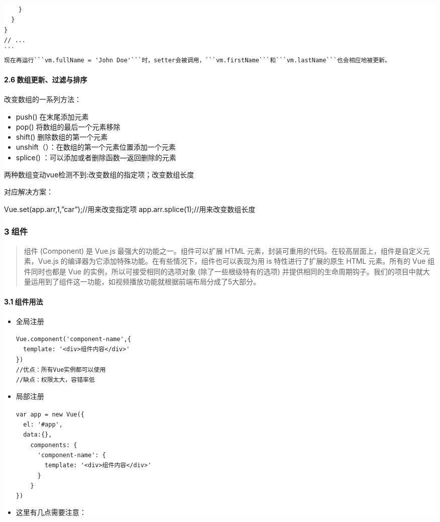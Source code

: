         }
      }
    }
    // ...
	```
	现在再运行```vm.fullName = 'John Doe'```时，setter会被调用，```vm.firstName```和```vm.lastName```也会相应地被更新。

#### 2.6 数组更新、过滤与排序

改变数组的一系列方法：

- push() 在末尾添加元素
- pop() 将数组的最后一个元素移除
- shift() 删除数组的第一个元素
- unshift（）：在数组的第一个元素位置添加一个元素
- splice() ：可以添加或者删除函数—返回删除的元素

两种数组变动vue检测不到:改变数组的指定项；改变数组长度

对应解决方案：

Vue.set(app.arr,1,”car”);//用来改变指定项
app.arr.splice(1);//用来改变数组长度

### 3 组件

> 组件 (Component) 是 Vue.js 最强大的功能之一。组件可以扩展 HTML 元素，封装可重用的代码。在较高层面上，组件是自定义元素，Vue.js 的编译器为它添加特殊功能。在有些情况下，组件也可以表现为用 is 特性进行了扩展的原生 HTML 元素。所有的 Vue 组件同时也都是 Vue 的实例，所以可接受相同的选项对象 (除了一些根级特有的选项) 并提供相同的生命周期钩子。我们的项目中就大量运用到了组件这一功能，如视频播放功能就根据前端布局分成了5大部分。

#### 3.1 组件用法

- 全局注册
	```
	Vue.component('component-name',{
	  template: '<div>组件内容</div>'
	})
	//优点：所有Vue实例都可以使用
	//缺点：权限太大，容错率低
	```

- 局部注册
	```
	var app = new Vue({
	  el: '#app',
	  data:{},
	    components: {
	      'component-name': {
	        template: '<div>组件内容</div>'
	      }
	    }
	})
	```

- 这里有几点需要注意：
